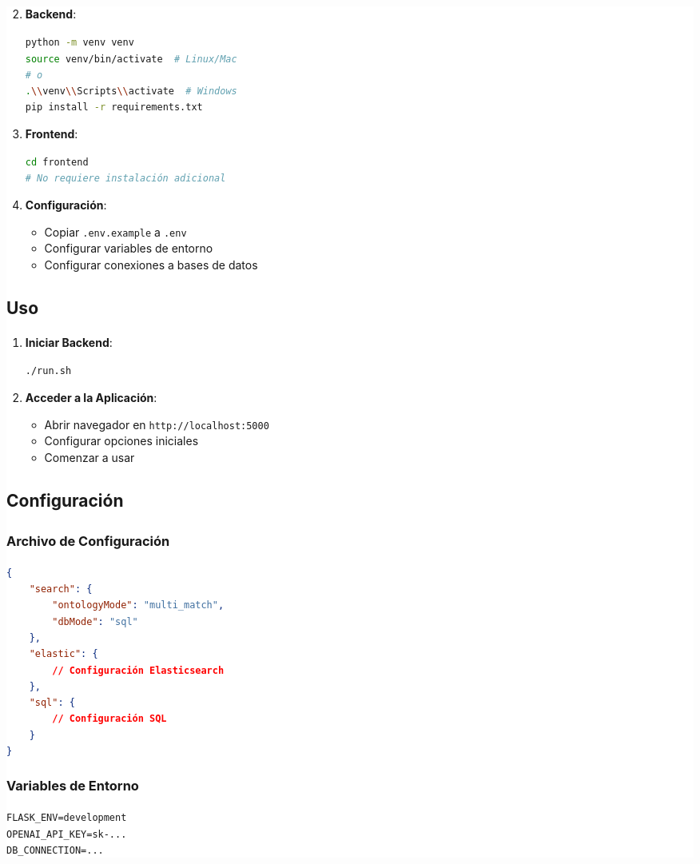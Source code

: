 2. **Backend**:
   ```bash
   python -m venv venv
   source venv/bin/activate  # Linux/Mac
   # o
   .\\venv\\Scripts\\activate  # Windows
   pip install -r requirements.txt
   ```

3. **Frontend**:
   ```bash
   cd frontend
   # No requiere instalación adicional
   ```

4. **Configuración**:
   - Copiar `.env.example` a `.env`
   - Configurar variables de entorno
   - Configurar conexiones a bases de datos

## Uso

1. **Iniciar Backend**:
   ```bash
   ./run.sh
   ```

2. **Acceder a la Aplicación**:
   - Abrir navegador en `http://localhost:5000`
   - Configurar opciones iniciales
   - Comenzar a usar

## Configuración

### Archivo de Configuración
```json
{
    "search": {
        "ontologyMode": "multi_match",
        "dbMode": "sql"
    },
    "elastic": {
        // Configuración Elasticsearch
    },
    "sql": {
        // Configuración SQL
    }
}
```

### Variables de Entorno
```env
FLASK_ENV=development
OPENAI_API_KEY=sk-...
DB_CONNECTION=...
```
